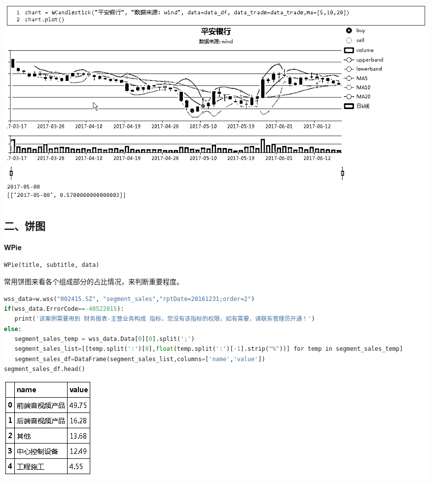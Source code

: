 ![](img/b122561ce0eb285dd94f9f76920f505b.png)

## **二、饼图**

**WPie**

```py
WPie(title, subtitle, data)
```

常用饼图来看各个组成部分的占比情况，来判断重要程度。

```py
wss_data=w.wss("002415.SZ", "segment_sales","rptDate=20161231;order=2")
if(wss_data.ErrorCode==-40522015):
   print('该案例需要用到 财务报表-主营业务构成 指标，您没有该指标的权限，如有需要，请联系管理员开通！')
else:
   segment_sales_temp = wss_data.Data[0][0].split(';')
   segment_sales_list=[[temp.split(':')[0],float(temp.split(':')[-1].strip("%"))] for temp in segment_sales_temp]
   segment_sales_df=DataFrame(segment_sales_list,columns=['name','value'])
segment_sales_df.head()
```

![](img/3d60abfa448a50b36e728b83d7dc6a96.png)
